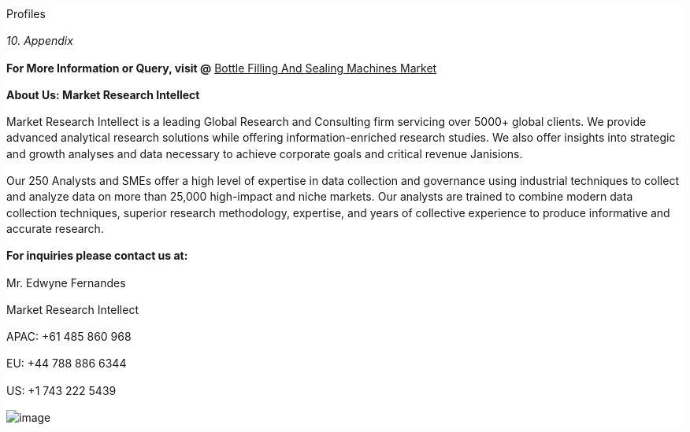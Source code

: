 Profiles</span></em></p><p><em><span class="font-[700]">10. Appendix</span></em></p><p><span class="font-[700]"><strong>For More Information or Query, visit&nbsp;@</strong>&nbsp;</span><span class="font-[700]"><a href="https://www.marketresearchintellect.com/product/bottle-filling-and-sealing-machines-market-size-and-forecast/?utm_source=Linkedin&utm_medium=863" target="_blank" data-tracking-control-name="article-ssr-frontend-pulse_little-text-block" data-tracking-will-navigate="" data-test-link="">Bottle Filling And Sealing Machines Market</a></span></p><p><strong><span class="font-[700]">About Us: Market Research Intellect</span></strong></p><p><span class="">Market Research Intellect is a leading Global Research and Consulting firm servicing over 5000+ global clients. We provide advanced analytical research solutions while offering information-enriched research studies.&nbsp;</span>We also offer insights into strategic and growth analyses and data necessary to achieve corporate goals and critical revenue Janisions.</p><p><span class="">Our 250 Analysts and SMEs offer a high level of expertise in data collection and governance using industrial techniques to collect and analyze data on more than 25,000 high-impact and niche markets. Our analysts are trained to combine modern data collection techniques, superior research methodology, expertise, and years of collective experience to produce informative and accurate research.</span></p><p><strong>For inquiries please contact us at:</strong></p><p>Mr. Edwyne Fernandes</p><p>Market Research Intellect</p><p>APAC: +61 485 860 968</p><p>EU: +44 788 886 6344</p><p>US: +1 743 222 5439</p>
![image](https://github.com/user-attachments/assets/0d059004-27a6-4af6-a20d-f31c97d1a2a2)
